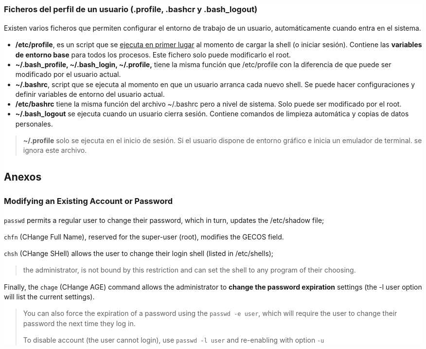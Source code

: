 

### Ficheros del perfil de un usuario (.profile, .bashcr y .bash_logout)

Existen varios ficheros que permiten configurar el entorno de trabajo de un usuario, automáticamente cuando entra en el sistema.

+ **/etc/profile**, es un script que se <u>ejecuta en primer lugar</u> al momento de cargar la shell (o iniciar sesión). Contiene las **variables de entorno base** para todos los procesos. Este fichero solo puede modificarlo el root.
+ **~/.bash_profile, ~/.bash_login, ~/.profile,**  tiene la misma función que /etc/profile con la diferencia de que puede ser modificado por el usuario actual.
+ **~/.bashrc**, script que se ejecuta al momento en que un usuario arranca cada nuevo shell. Se puede hacer configuraciones y definir variables de entorno del usuario actual.
+ **/etc/bashrc** tiene la misma función del archivo ~/.bashrc pero a nivel de sistema. Solo puede ser modificado por el root.
+ **~/.bash_logout** se ejecuta cuando un usuario cierra sesión. Contiene comandos de limpieza automática y copias de datos personales.

> **~/.profile** solo se ejecuta en el inicio de sesión. Si el usuario dispone de entorno gráfico e inicia un emulador de terminal. se ignora este archivo. 

## Anexos

### Modifying an Existing Account or Password

`passwd` permits a regular user to change their password, which in turn, updates the /etc/shadow file; 

`chfn` (CHange Full Name), reserved for the super-user (root), modifies the GECOS field. 

`chsh` (CHange SHell) allows the user to change their login shell (listed in /etc/shells);

> the administrator, is not bound by this restriction and can set the shell to any program of their choosing.

Finally, the `chage` (CHange AGE) command allows the administrator to **change the password expiration** settings (the -l user option will list the current settings). 

> You can also force the expiration of a password using the `passwd -e user`, which will require the user to change their password the next time they log in.
>
> To disable account (the user cannot login), use `passwd -l user` and re-enabling with option `-u`
